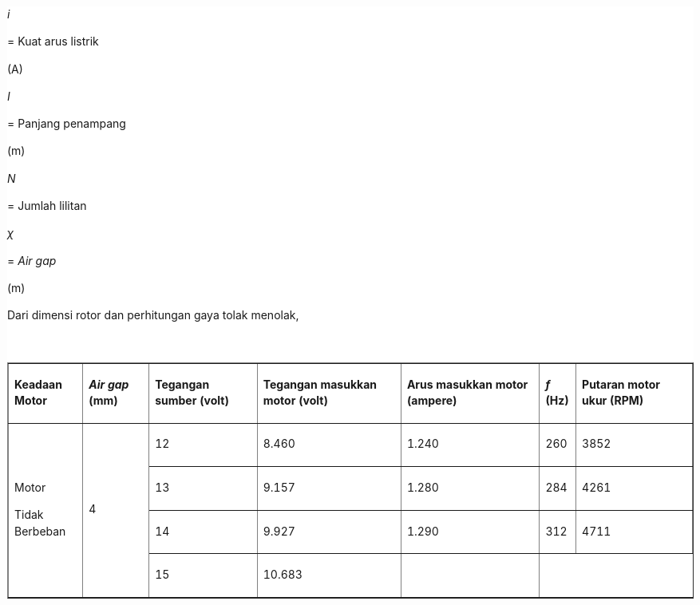 <tr><td style="vertical-align:top;">
<p><span class="font10" style="font-style:italic;">i</span></p></td><td style="vertical-align:top;">
<p><span class="font10">= Kuat arus listrik</span></p></td><td style="vertical-align:top;">
<p><span class="font10">(A)</span></p></td></tr>
<tr><td style="vertical-align:bottom;">
<p><span class="font10" style="font-style:italic;">I</span></p></td><td style="vertical-align:bottom;">
<p><span class="font10">= Panjang penampang</span></p></td><td style="vertical-align:bottom;">
<p><span class="font10">(m)</span></p></td></tr>
<tr><td style="vertical-align:top;">
<p><span class="font10" style="font-style:italic;">N</span></p></td><td style="vertical-align:top;">
<p><span class="font10">= Jumlah lilitan</span></p></td><td style="vertical-align:top;"></td></tr>
<tr><td style="vertical-align:bottom;">
<p><span class="font10" style="font-style:italic;">χ</span></p></td><td style="vertical-align:bottom;">
<p><span class="font10">= </span><span class="font10" style="font-style:italic;">Air gap</span></p></td><td style="vertical-align:bottom;">
<p><span class="font10">(m)</span></p></td></tr>
</table>
<p><span class="font10">Dari dimensi rotor dan perhitungan gaya tolak menolak,</span></p>
</div><br clear="all">
<div>
<table border="1">
<tr><td style="vertical-align:top;">
<p><span class="font8" style="font-weight:bold;">Keadaan Motor</span></p></td><td style="vertical-align:top;">
<p><span class="font8" style="font-weight:bold;font-style:italic;">Air gap </span><span class="font8" style="font-weight:bold;">(mm)</span></p></td><td style="vertical-align:top;">
<p><span class="font8" style="font-weight:bold;">Tegangan sumber (volt)</span></p></td><td style="vertical-align:top;">
<p><span class="font8" style="font-weight:bold;">Tegangan masukkan motor (volt)</span></p></td><td style="vertical-align:bottom;">
<p><span class="font8" style="font-weight:bold;">Arus masukkan motor (ampere)</span></p></td><td style="vertical-align:top;">
<p><span class="font8" style="font-weight:bold;font-style:italic;">f </span><span class="font8" style="font-weight:bold;">(Hz)</span></p></td><td style="vertical-align:bottom;">
<p><span class="font8" style="font-weight:bold;">Putaran motor ukur (RPM)</span></p></td></tr>
<tr><td rowspan="8" style="vertical-align:middle;">
<p><span class="font8">Motor</span></p>
<p><span class="font8">Tidak Berbeban</span></p></td><td rowspan="4" style="vertical-align:middle;">
<p><span class="font8">4</span></p></td><td style="vertical-align:top;">
<p><span class="font8">12</span></p></td><td style="vertical-align:top;">
<p><span class="font8">8.460</span></p></td><td style="vertical-align:top;">
<p><span class="font8">1.240</span></p></td><td style="vertical-align:top;">
<p><span class="font8">260</span></p></td><td style="vertical-align:top;">
<p><span class="font8">3852</span></p></td></tr>
<tr><td style="vertical-align:top;">
<p><span class="font8">13</span></p></td><td style="vertical-align:top;">
<p><span class="font8">9.157</span></p></td><td style="vertical-align:top;">
<p><span class="font8">1.280</span></p></td><td style="vertical-align:top;">
<p><span class="font8">284</span></p></td><td style="vertical-align:top;">
<p><span class="font8">4261</span></p></td></tr>
<tr><td style="vertical-align:top;">
<p><span class="font8">14</span></p></td><td style="vertical-align:top;">
<p><span class="font8">9.927</span></p></td><td style="vertical-align:top;">
<p><span class="font8">1.290</span></p></td><td style="vertical-align:top;">
<p><span class="font8">312</span></p></td><td style="vertical-align:top;">
<p><span class="font8">4711</span></p></td></tr>
<tr><td style="vertical-align:top;">
<p><span class="font8">15</span></p></td><td style="vertical-align:top;">
<p><span class="font8">10.683</span></p></td><td style="vertical-align:top;">